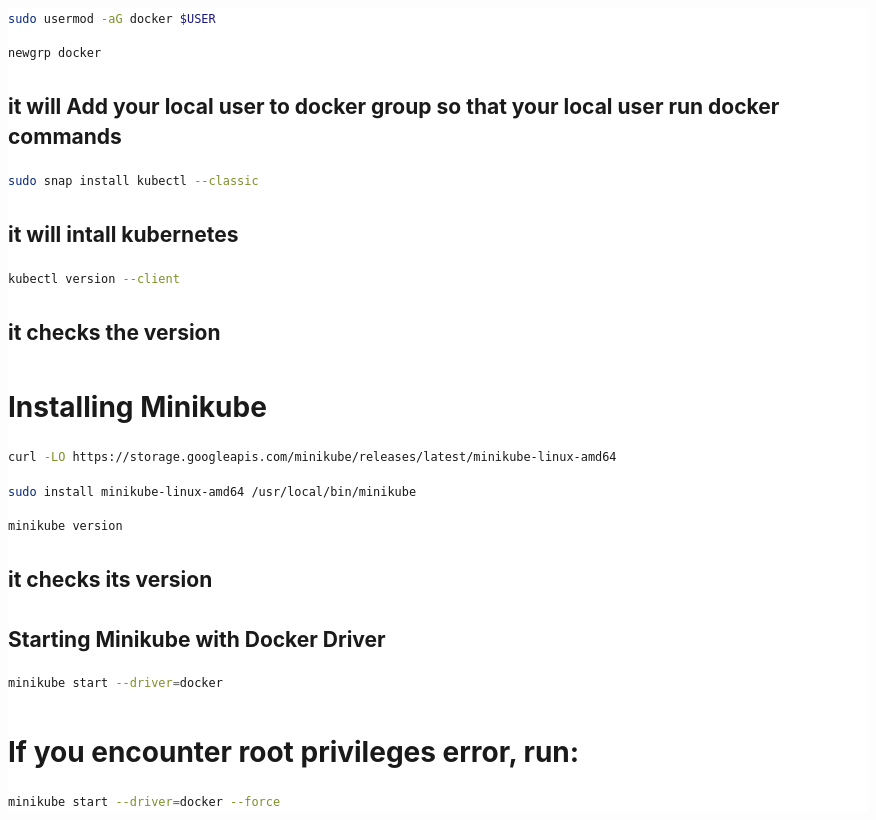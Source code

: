 
```bash
sudo usermod -aG docker $USER
```

```bash
newgrp docker
```

## it will Add your local user to docker group so that your local user run docker commands


```bash
sudo snap install kubectl --classic
```

## it will intall kubernetes


```bash
kubectl version --client
```

## it checks the version

# Installing Minikube

```bash
curl -LO https://storage.googleapis.com/minikube/releases/latest/minikube-linux-amd64
```


```bash
sudo install minikube-linux-amd64 /usr/local/bin/minikube
```

```bash
minikube version
```

## it checks its version

## Starting Minikube with Docker Driver

```bash
minikube start --driver=docker
```

# If you encounter root privileges error, run:


```bash
minikube start --driver=docker --force
```
